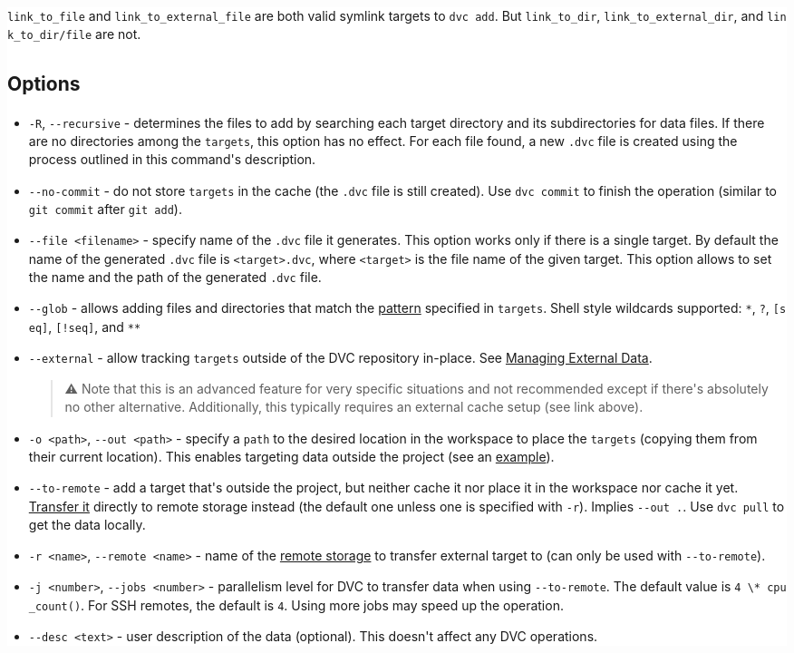 `link_to_file` and `link_to_external_file` are both valid symlink targets to
`dvc add`. But `link_to_dir`, `link_to_external_dir`, and `link_to_dir/file` are
not.

## Options

- `-R`, `--recursive` - determines the files to add by searching each target
  directory and its subdirectories for data files. If there are no directories
  among the `targets`, this option has no effect. For each file found, a new
  `.dvc` file is created using the process outlined in this command's
  description.

- `--no-commit` - do not store `targets` in the cache (the `.dvc` file is still
  created). Use `dvc commit` to finish the operation (similar to `git commit`
  after `git add`).

- `--file <filename>` - specify name of the `.dvc` file it generates. This
  option works only if there is a single target. By default the name of the
  generated `.dvc` file is `<target>.dvc`, where `<target>` is the file name of
  the given target. This option allows to set the name and the path of the
  generated `.dvc` file.

- `--glob` - allows adding files and directories that match the
  [pattern](https://docs.python.org/3/library/glob.html) specified in `targets`.
  Shell style wildcards supported: `*`, `?`, `[seq]`, `[!seq]`, and `**`

- `--external` - allow tracking `targets` outside of the DVC repository
  in-place. See
  [Managing External Data](/doc/user-guide/managing-external-data).

  > ⚠️ Note that this is an advanced feature for very specific situations and
  > not recommended except if there's absolutely no other alternative.
  > Additionally, this typically requires an external cache setup (see link
  > above).

- `-o <path>`, `--out <path>` - specify a `path` to the desired location in the
  workspace to place the `targets` (copying them from their current location).
  This enables targeting data outside the project (see an
  [example](#example-transfer-to-an-external-cache)).

- `--to-remote` - add a target that's outside the project, but neither cache it
  nor place it in the workspace nor cache it yet.
  [Transfer it](#example-transfer-to-remote-storage) directly to remote storage
  instead (the default one unless one is specified with `-r`). Implies
  `--out .`. Use `dvc pull` to get the data locally.

- `-r <name>`, `--remote <name>` - name of the
  [remote storage](/doc/command-reference/remote) to transfer external target to
  (can only be used with `--to-remote`).

- `-j <number>`, `--jobs <number>` - parallelism level for DVC to transfer data
  when using `--to-remote`. The default value is `4 \* cpu_count()`. For SSH
  remotes, the default is `4`. Using more jobs may speed up the operation.

- `--desc <text>` - user description of the data (optional). This doesn't affect
  any DVC operations.


[remote storage]: /doc/command-reference/remote
[iutr]: /doc/command-reference/import-url#example-transfer-to-remote-storage